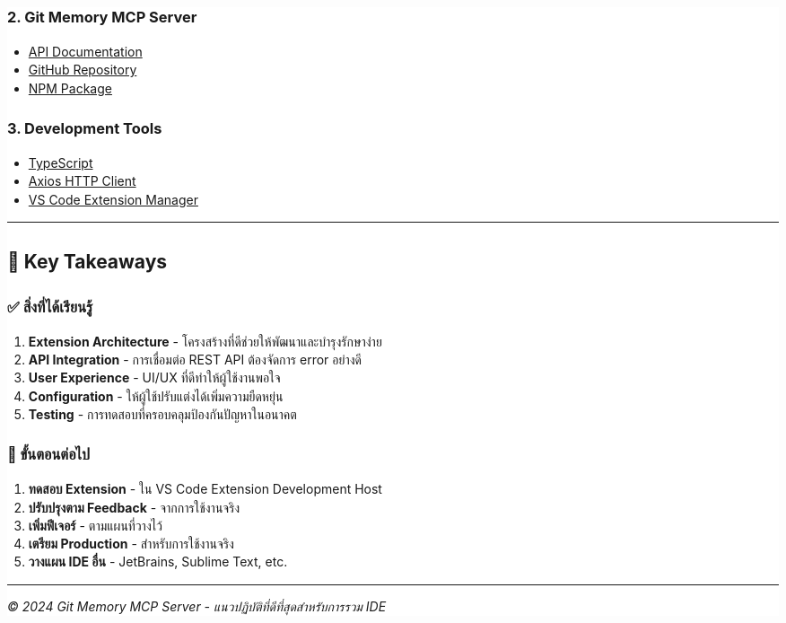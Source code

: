 ### 2. **Git Memory MCP Server**
- [API Documentation](http://localhost:5500/api/docs)
- [GitHub Repository](https://github.com/your-org/git-memory-mcp-server)
- [NPM Package](https://www.npmjs.com/package/git-memory-mcp-server)

### 3. **Development Tools**
- [TypeScript](https://www.typescriptlang.org/)
- [Axios HTTP Client](https://axios-http.com/)
- [VS Code Extension Manager](https://github.com/microsoft/vscode-vsce)

---

## 🎯 Key Takeaways

### ✅ สิ่งที่ได้เรียนรู้
1. **Extension Architecture** - โครงสร้างที่ดีช่วยให้พัฒนาและบำรุงรักษาง่าย
2. **API Integration** - การเชื่อมต่อ REST API ต้องจัดการ error อย่างดี
3. **User Experience** - UI/UX ที่ดีทำให้ผู้ใช้งานพอใจ
4. **Configuration** - ให้ผู้ใช้ปรับแต่งได้เพิ่มความยืดหยุ่น
5. **Testing** - การทดสอบที่ครอบคลุมป้องกันปัญหาในอนาคต

### 🚀 ขั้นตอนต่อไป
1. **ทดสอบ Extension** - ใน VS Code Extension Development Host
2. **ปรับปรุงตาม Feedback** - จากการใช้งานจริง
3. **เพิ่มฟีเจอร์** - ตามแผนที่วางไว้
4. **เตรียม Production** - สำหรับการใช้งานจริง
5. **วางแผน IDE อื่น** - JetBrains, Sublime Text, etc.

---

*© 2024 Git Memory MCP Server - แนวปฏิบัติที่ดีที่สุดสำหรับการรวม IDE*